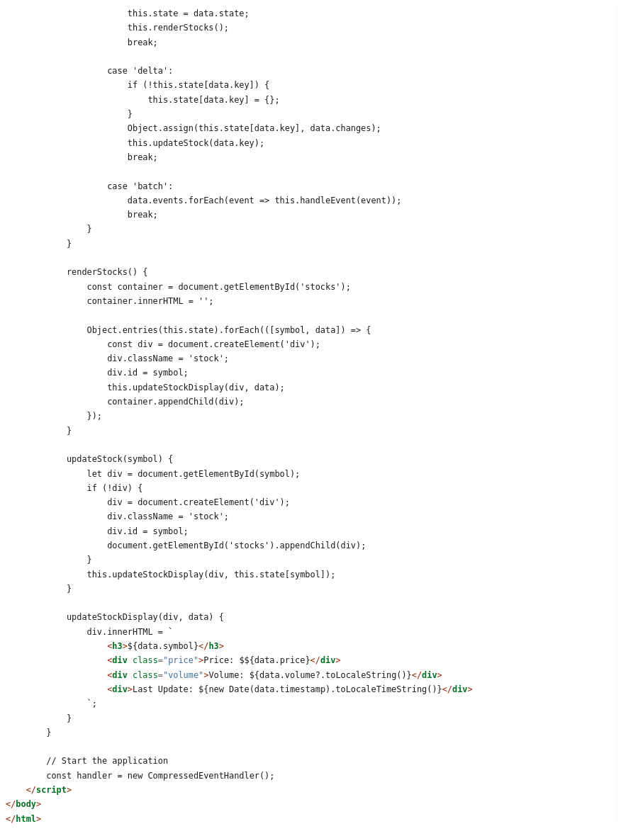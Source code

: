 ```html
                        this.state = data.state;
                        this.renderStocks();
                        break;
                      
                    case 'delta':
                        if (!this.state[data.key]) {
                            this.state[data.key] = {};
                        }
                        Object.assign(this.state[data.key], data.changes);
                        this.updateStock(data.key);
                        break;
                      
                    case 'batch':
                        data.events.forEach(event => this.handleEvent(event));
                        break;
                }
            }
          
            renderStocks() {
                const container = document.getElementById('stocks');
                container.innerHTML = '';
              
                Object.entries(this.state).forEach(([symbol, data]) => {
                    const div = document.createElement('div');
                    div.className = 'stock';
                    div.id = symbol;
                    this.updateStockDisplay(div, data);
                    container.appendChild(div);
                });
            }
          
            updateStock(symbol) {
                let div = document.getElementById(symbol);
                if (!div) {
                    div = document.createElement('div');
                    div.className = 'stock';
                    div.id = symbol;
                    document.getElementById('stocks').appendChild(div);
                }
                this.updateStockDisplay(div, this.state[symbol]);
            }
          
            updateStockDisplay(div, data) {
                div.innerHTML = `
                    <h3>${data.symbol}</h3>
                    <div class="price">Price: $${data.price}</div>
                    <div class="volume">Volume: ${data.volume?.toLocaleString()}</div>
                    <div>Last Update: ${new Date(data.timestamp).toLocaleTimeString()}</div>
                `;
            }
        }
      
        // Start the application
        const handler = new CompressedEventHandler();
    </script>
</body>
</html>
```
